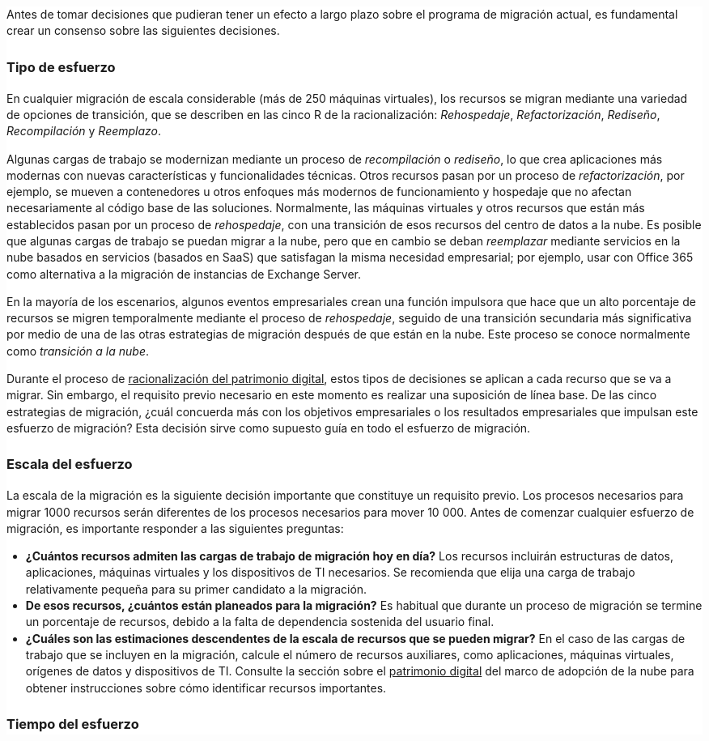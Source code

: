 Antes de tomar decisiones que pudieran tener un efecto a largo plazo sobre el programa de migración actual, es fundamental crear un consenso sobre las siguientes decisiones.

### <a name="effort-type"></a>Tipo de esfuerzo

En cualquier migración de escala considerable (más de 250 máquinas virtuales), los recursos se migran mediante una variedad de opciones de transición, que se describen en las cinco R de la racionalización: *Rehospedaje*, *Refactorización*, *Rediseño*, *Recompilación* y *Reemplazo*.

Algunas cargas de trabajo se modernizan mediante un proceso de *recompilación* o *rediseño*, lo que crea aplicaciones más modernas con nuevas características y funcionalidades técnicas. Otros recursos pasan por un proceso de *refactorización*, por ejemplo, se mueven a contenedores u otros enfoques más modernos de funcionamiento y hospedaje que no afectan necesariamente al código base de las soluciones. Normalmente, las máquinas virtuales y otros recursos que están más establecidos pasan por un proceso de *rehospedaje*, con una transición de esos recursos del centro de datos a la nube. Es posible que algunas cargas de trabajo se puedan migrar a la nube, pero que en cambio se deban *reemplazar* mediante servicios en la nube basados en servicios (basados en SaaS) que satisfagan la misma necesidad empresarial; por ejemplo, usar con Office 365 como alternativa a la migración de instancias de Exchange Server.

En la mayoría de los escenarios, algunos eventos empresariales crean una función impulsora que hace que un alto porcentaje de recursos se migren temporalmente mediante el proceso de *rehospedaje*, seguido de una transición secundaria más significativa por medio de una de las otras estrategias de migración después de que están en la nube. Este proceso se conoce normalmente como *transición a la nube*.

Durante el proceso de [racionalización del patrimonio digital](../../../digital-estate/calculate.md), estos tipos de decisiones se aplican a cada recurso que se va a migrar. Sin embargo, el requisito previo necesario en este momento es realizar una suposición de línea base. De las cinco estrategias de migración, ¿cuál concuerda más con los objetivos empresariales o los resultados empresariales que impulsan este esfuerzo de migración? Esta decisión sirve como supuesto guía en todo el esfuerzo de migración.

### <a name="effort-scale"></a>Escala del esfuerzo

La escala de la migración es la siguiente decisión importante que constituye un requisito previo. Los procesos necesarios para migrar 1000 recursos serán diferentes de los procesos necesarios para mover 10 000. Antes de comenzar cualquier esfuerzo de migración, es importante responder a las siguientes preguntas:

- **¿Cuántos recursos admiten las cargas de trabajo de migración hoy en día?** Los recursos incluirán estructuras de datos, aplicaciones, máquinas virtuales y los dispositivos de TI necesarios. Se recomienda que elija una carga de trabajo relativamente pequeña para su primer candidato a la migración.
- **De esos recursos, ¿cuántos están planeados para la migración?** Es habitual que durante un proceso de migración se termine un porcentaje de recursos, debido a la falta de dependencia sostenida del usuario final.
- **¿Cuáles son las estimaciones descendentes de la escala de recursos que se pueden migrar?** En el caso de las cargas de trabajo que se incluyen en la migración, calcule el número de recursos auxiliares, como aplicaciones, máquinas virtuales, orígenes de datos y dispositivos de TI. Consulte la sección sobre el [patrimonio digital](../../../digital-estate/index.md) del marco de adopción de la nube para obtener instrucciones sobre cómo identificar recursos importantes.

### <a name="effort-timing"></a>Tiempo del esfuerzo
